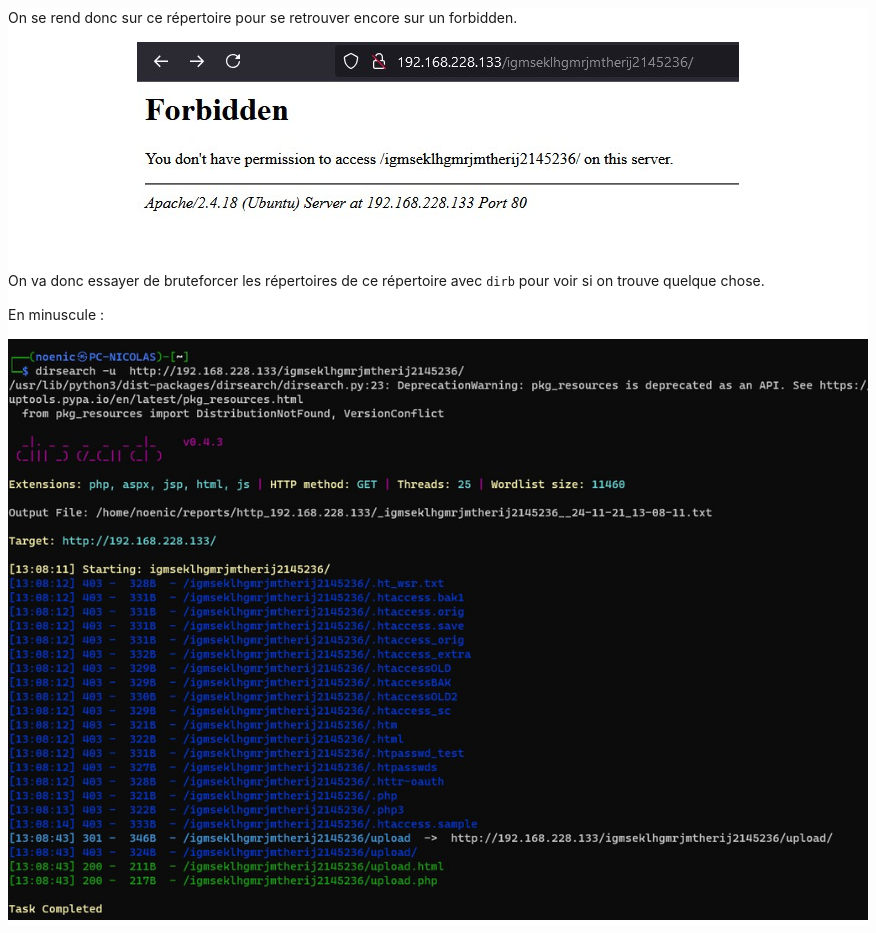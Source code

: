 On se rend donc sur ce répertoire pour se retrouver encore sur un forbidden. 

<p align="center">
  <img src="./images/forbiden.jpg" alt="forbidden">
</p>

On va donc essayer de bruteforcer les répertoires de ce répertoire avec `dirb` pour voir si on trouve quelque chose.

En minuscule :
<p align="center">
  <img src="./images/hiden-upload.jpg" alt="hidden">
</p>
